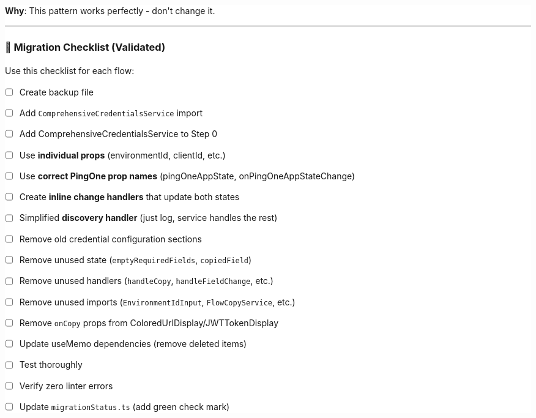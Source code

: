 **Why**: This pattern works perfectly - don't change it.

---

### 🎯 Migration Checklist (Validated)

Use this checklist for each flow:

- [ ] Create backup file
- [ ] Add `ComprehensiveCredentialsService` import
- [ ] Add ComprehensiveCredentialsService to Step 0
- [ ] Use **individual props** (environmentId, clientId, etc.)
- [ ] Use **correct PingOne prop names** (pingOneAppState, onPingOneAppStateChange)
- [ ] Create **inline change handlers** that update both states
- [ ] Simplified **discovery handler** (just log, service handles the rest)
- [ ] Remove old credential configuration sections
- [ ] Remove unused state (`emptyRequiredFields`, `copiedField`)
- [ ] Remove unused handlers (`handleCopy`, `handleFieldChange`, etc.)
- [ ] Remove unused imports (`EnvironmentIdInput`, `FlowCopyService`, etc.)
- [ ] Remove `onCopy` props from ColoredUrlDisplay/JWTTokenDisplay
- [ ] Update useMemo dependencies (remove deleted items)
- [ ] Test thoroughly
- [ ] Verify zero linter errors
- [ ] Update `migrationStatus.ts` (add green check mark)

